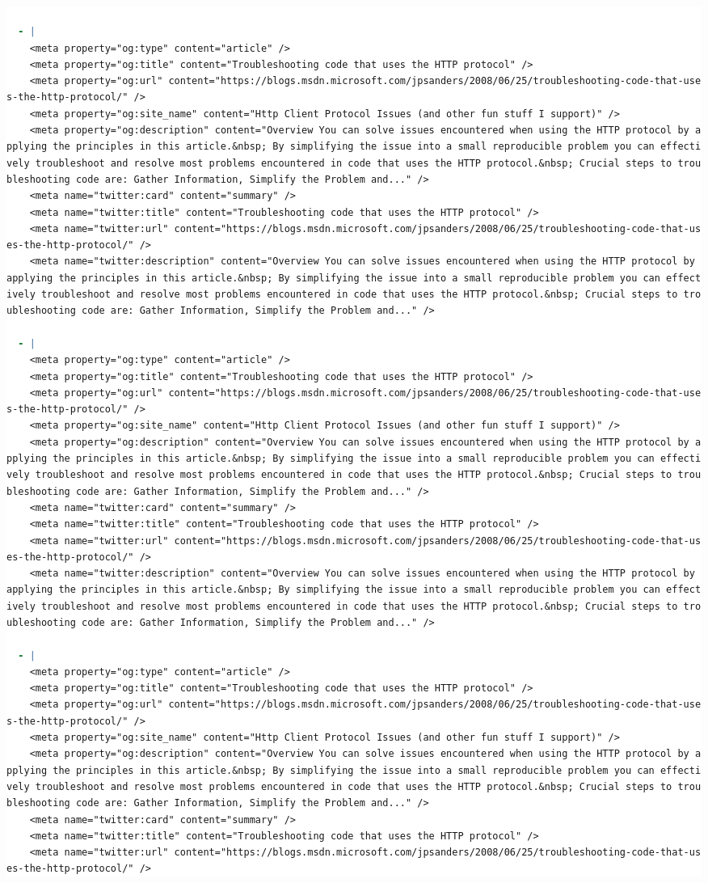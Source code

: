 ```yaml
    
  - |
    <meta property="og:type" content="article" />
    <meta property="og:title" content="Troubleshooting code that uses the HTTP protocol" />
    <meta property="og:url" content="https://blogs.msdn.microsoft.com/jpsanders/2008/06/25/troubleshooting-code-that-uses-the-http-protocol/" />
    <meta property="og:site_name" content="Http Client Protocol Issues (and other fun stuff I support)" />
    <meta property="og:description" content="Overview You can solve issues encountered when using the HTTP protocol by applying the principles in this article.&nbsp; By simplifying the issue into a small reproducible problem you can effectively troubleshoot and resolve most problems encountered in code that uses the HTTP protocol.&nbsp; Crucial steps to troubleshooting code are: Gather Information, Simplify the Problem and..." />
    <meta name="twitter:card" content="summary" />
    <meta name="twitter:title" content="Troubleshooting code that uses the HTTP protocol" />
    <meta name="twitter:url" content="https://blogs.msdn.microsoft.com/jpsanders/2008/06/25/troubleshooting-code-that-uses-the-http-protocol/" />
    <meta name="twitter:description" content="Overview You can solve issues encountered when using the HTTP protocol by applying the principles in this article.&nbsp; By simplifying the issue into a small reproducible problem you can effectively troubleshoot and resolve most problems encountered in code that uses the HTTP protocol.&nbsp; Crucial steps to troubleshooting code are: Gather Information, Simplify the Problem and..." />
    
  - |
    <meta property="og:type" content="article" />
    <meta property="og:title" content="Troubleshooting code that uses the HTTP protocol" />
    <meta property="og:url" content="https://blogs.msdn.microsoft.com/jpsanders/2008/06/25/troubleshooting-code-that-uses-the-http-protocol/" />
    <meta property="og:site_name" content="Http Client Protocol Issues (and other fun stuff I support)" />
    <meta property="og:description" content="Overview You can solve issues encountered when using the HTTP protocol by applying the principles in this article.&nbsp; By simplifying the issue into a small reproducible problem you can effectively troubleshoot and resolve most problems encountered in code that uses the HTTP protocol.&nbsp; Crucial steps to troubleshooting code are: Gather Information, Simplify the Problem and..." />
    <meta name="twitter:card" content="summary" />
    <meta name="twitter:title" content="Troubleshooting code that uses the HTTP protocol" />
    <meta name="twitter:url" content="https://blogs.msdn.microsoft.com/jpsanders/2008/06/25/troubleshooting-code-that-uses-the-http-protocol/" />
    <meta name="twitter:description" content="Overview You can solve issues encountered when using the HTTP protocol by applying the principles in this article.&nbsp; By simplifying the issue into a small reproducible problem you can effectively troubleshoot and resolve most problems encountered in code that uses the HTTP protocol.&nbsp; Crucial steps to troubleshooting code are: Gather Information, Simplify the Problem and..." />
    
  - |
    <meta property="og:type" content="article" />
    <meta property="og:title" content="Troubleshooting code that uses the HTTP protocol" />
    <meta property="og:url" content="https://blogs.msdn.microsoft.com/jpsanders/2008/06/25/troubleshooting-code-that-uses-the-http-protocol/" />
    <meta property="og:site_name" content="Http Client Protocol Issues (and other fun stuff I support)" />
    <meta property="og:description" content="Overview You can solve issues encountered when using the HTTP protocol by applying the principles in this article.&nbsp; By simplifying the issue into a small reproducible problem you can effectively troubleshoot and resolve most problems encountered in code that uses the HTTP protocol.&nbsp; Crucial steps to troubleshooting code are: Gather Information, Simplify the Problem and..." />
    <meta name="twitter:card" content="summary" />
    <meta name="twitter:title" content="Troubleshooting code that uses the HTTP protocol" />
    <meta name="twitter:url" content="https://blogs.msdn.microsoft.com/jpsanders/2008/06/25/troubleshooting-code-that-uses-the-http-protocol/" />
```